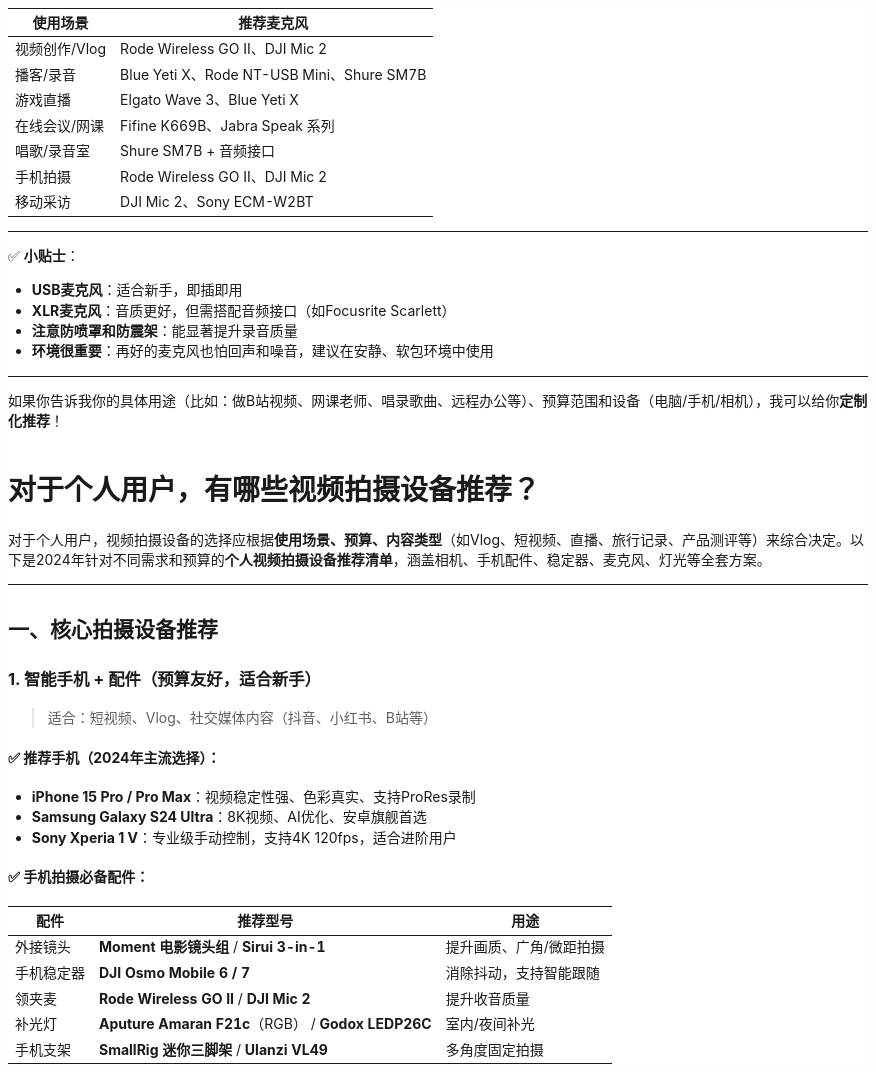 | 使用场景 | 推荐麦克风 |
|----------|------------|
| 视频创作/Vlog | Rode Wireless GO II、DJI Mic 2 |
| 播客/录音 | Blue Yeti X、Rode NT-USB Mini、Shure SM7B |
| 游戏直播 | Elgato Wave 3、Blue Yeti X |
| 在线会议/网课 | Fifine K669B、Jabra Speak 系列 |
| 唱歌/录音室 | Shure SM7B + 音频接口 |
| 手机拍摄 | Rode Wireless GO II、DJI Mic 2 |
| 移动采访 | DJI Mic 2、Sony ECM-W2BT |

---

✅ **小贴士**：
- **USB麦克风**：适合新手，即插即用
- **XLR麦克风**：音质更好，但需搭配音频接口（如Focusrite Scarlett）
- **注意防喷罩和防震架**：能显著提升录音质量
- **环境很重要**：再好的麦克风也怕回声和噪音，建议在安静、软包环境中使用

---

如果你告诉我你的具体用途（比如：做B站视频、网课老师、唱录歌曲、远程办公等）、预算范围和设备（电脑/手机/相机），我可以给你**定制化推荐**！

# 对于个人用户，有哪些视频拍摄设备推荐？

对于个人用户，视频拍摄设备的选择应根据**使用场景、预算、内容类型**（如Vlog、短视频、直播、旅行记录、产品测评等）来综合决定。以下是2024年针对不同需求和预算的**个人视频拍摄设备推荐清单**，涵盖相机、手机配件、稳定器、麦克风、灯光等全套方案。

---

## 一、核心拍摄设备推荐

### 1. **智能手机 + 配件**（预算友好，适合新手）
> 适合：短视频、Vlog、社交媒体内容（抖音、小红书、B站等）

#### ✅ 推荐手机（2024年主流选择）：
- **iPhone 15 Pro / Pro Max**：视频稳定性强、色彩真实、支持ProRes录制
- **Samsung Galaxy S24 Ultra**：8K视频、AI优化、安卓旗舰首选
- **Sony Xperia 1 V**：专业级手动控制，支持4K 120fps，适合进阶用户

#### ✅ 手机拍摄必备配件：
| 配件 | 推荐型号 | 用途 |
|------|----------|------|
| 外接镜头 | **Moment 电影镜头组** / **Sirui 3-in-1** | 提升画质、广角/微距拍摄 |
| 手机稳定器 | **DJI Osmo Mobile 6 / 7** | 消除抖动，支持智能跟随 |
| 领夹麦 | **Rode Wireless GO II** / **DJI Mic 2** | 提升收音质量 |
| 补光灯 | **Aputure Amaran F21c**（RGB） / **Godox LEDP26C** | 室内/夜间补光 |
| 手机支架 | **SmallRig 迷你三脚架** / **Ulanzi VL49** | 多角度固定拍摄 |
